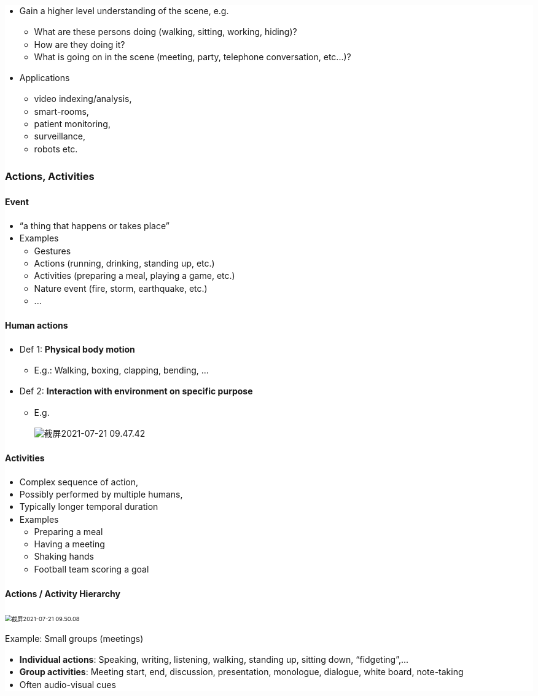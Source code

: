- Gain a higher level understanding of the scene, e.g.
  - What are these persons doing (walking, sitting, working, hiding)?
  - How are they doing it?
  - What is going on in the scene (meeting, party, telephone conversation, etc...)?

- Applications
  - video indexing/analysis, 
  - smart-rooms,
  - patient monitoring, 
  - surveillance,
  - robots etc.

### Actions, Activities

#### Event

- “a thing that happens or takes place” 
- Examples
  - Gestures
  - Actions (running, drinking, standing up, etc.)
  - Activities (preparing a meal, playing a game, etc.)
  - Nature event (fire, storm, earthquake, etc.)
  - ...

#### Human actions

- Def 1: **Physical body motion**

  - E.g.: Walking, boxing, clapping, bending, ...

- Def 2: **Interaction with environment on specific purpose**

  - E.g.

    ![截屏2021-07-21 09.47.42](https://raw.githubusercontent.com/EckoTan0804/upic-repo/master/uPic/截屏2021-07-21%2009.47.42.png)

#### Activities

- Complex sequence of action,
- Possibly performed by multiple humans,
- Typically longer temporal duration
- Examples
  - Preparing a meal
  - Having a meeting
  - Shaking hands
  - Football team scoring a goal

#### Actions / Activity Hierarchy

<img src="https://raw.githubusercontent.com/EckoTan0804/upic-repo/master/uPic/截屏2021-07-21%2009.50.08.png" alt="截屏2021-07-21 09.50.08" style="zoom:67%;" />

Example: Small groups (meetings)

- **Individual actions**: Speaking, writing, listening, walking, standing up, sitting down, “fidgeting”,...
- **Group activities**: Meeting start, end, discussion, presentation, monologue, dialogue, white board, note-taking
- Often audio-visual cues
